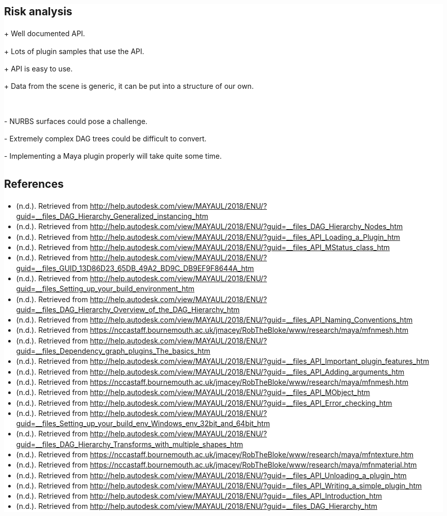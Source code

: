 ## Risk analysis

\+ Well documented API.

\+ Lots of plugin samples that use the API.

\+ API is easy to use.

\+ Data from the scene is generic, it can be put into a structure of our own.

<br>

\- NURBS surfaces could pose a challenge.

\- Extremely complex DAG trees could be difficult to convert.

\- Implementing a Maya plugin properly will take quite some time.

## References

* (n.d.). Retrieved from http://help.autodesk.com/view/MAYAUL/2018/ENU/?guid=__files_DAG_Hierarchy_Generalized_instancing_htm
* (n.d.). Retrieved from http://help.autodesk.com/view/MAYAUL/2018/ENU/?guid=__files_DAG_Hierarchy_Nodes_htm
* (n.d.). Retrieved from http://help.autodesk.com/view/MAYAUL/2018/ENU/?guid=__files_API_Loading_a_Plugin_htm
* (n.d.). Retrieved from http://help.autodesk.com/view/MAYAUL/2018/ENU/?guid=__files_API_MStatus_class_htm
* (n.d.). Retrieved from http://help.autodesk.com/view/MAYAUL/2018/ENU/?guid=__files_GUID_13D86D23_65DB_49A2_BD9C_DB9EF9F8644A_htm
* (n.d.). Retrieved from http://help.autodesk.com/view/MAYAUL/2018/ENU/?guid=__files_Setting_up_your_build_environment_htm
* (n.d.). Retrieved from http://help.autodesk.com/view/MAYAUL/2018/ENU/?guid=__files_DAG_Hierarchy_Overview_of_the_DAG_Hierarchy_htm
* (n.d.). Retrieved from http://help.autodesk.com/view/MAYAUL/2018/ENU/?guid=__files_API_Naming_Conventions_htm
* (n.d.). Retrieved from https://nccastaff.bournemouth.ac.uk/jmacey/RobTheBloke/www/research/maya/mfnmesh.htm
* (n.d.). Retrieved from http://help.autodesk.com/view/MAYAUL/2018/ENU/?guid=__files_Dependency_graph_plugins_The_basics_htm
* (n.d.). Retrieved from http://help.autodesk.com/view/MAYAUL/2018/ENU/?guid=__files_API_Important_plugin_features_htm
* (n.d.). Retrieved from http://help.autodesk.com/view/MAYAUL/2018/ENU/?guid=__files_API_Adding_arguments_htm
* (n.d.). Retrieved from https://nccastaff.bournemouth.ac.uk/jmacey/RobTheBloke/www/research/maya/mfnmesh.htm
* (n.d.). Retrieved from http://help.autodesk.com/view/MAYAUL/2018/ENU/?guid=__files_API_MObject_htm
* (n.d.). Retrieved from http://help.autodesk.com/view/MAYAUL/2018/ENU/?guid=__files_API_Error_checking_htm
* (n.d.). Retrieved from http://help.autodesk.com/view/MAYAUL/2018/ENU/?guid=__files_Setting_up_your_build_env_Windows_env_32bit_and_64bit_htm
* (n.d.). Retrieved from http://help.autodesk.com/view/MAYAUL/2018/ENU/?guid=__files_DAG_Hierarchy_Transforms_with_multiple_shapes_htm
* (n.d.). Retrieved from https://nccastaff.bournemouth.ac.uk/jmacey/RobTheBloke/www/research/maya/mfntexture.htm
* (n.d.). Retrieved from https://nccastaff.bournemouth.ac.uk/jmacey/RobTheBloke/www/research/maya/mfnmaterial.htm
* (n.d.). Retrieved from http://help.autodesk.com/view/MAYAUL/2018/ENU/?guid=__files_API_Unloading_a_plugin_htm
* (n.d.). Retrieved from http://help.autodesk.com/view/MAYAUL/2018/ENU/?guid=__files_API_Writing_a_simple_plugin_htm
* (n.d.). Retrieved from http://help.autodesk.com/view/MAYAUL/2018/ENU/?guid=__files_API_Introduction_htm
* (n.d.). Retrieved from http://help.autodesk.com/view/MAYAUL/2018/ENU/?guid=__files_DAG_Hierarchy_htm
